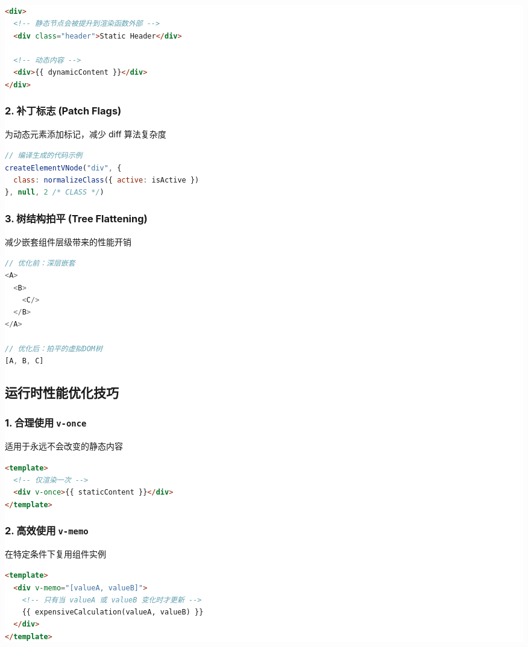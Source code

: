```html
<div>
  <!-- 静态节点会被提升到渲染函数外部 -->
  <div class="header">Static Header</div>
  
  <!-- 动态内容 -->
  <div>{{ dynamicContent }}</div>
</div>
```

### 2. 补丁标志 (Patch Flags)

为动态元素添加标记，减少 diff 算法复杂度

```javascript
// 编译生成的代码示例
createElementVNode("div", {
  class: normalizeClass({ active: isActive })
}, null, 2 /* CLASS */)
```

### 3. 树结构拍平 (Tree Flattening)

减少嵌套组件层级带来的性能开销

```javascript
// 优化前：深层嵌套
<A>
  <B>
    <C/>
  </B>
</A>

// 优化后：拍平的虚拟DOM树
[A, B, C]
```

## 运行时性能优化技巧

### 1. 合理使用 `v-once`

适用于永远不会改变的静态内容

```html
<template>
  <!-- 仅渲染一次 -->
  <div v-once>{{ staticContent }}</div>
</template>
```

### 2. 高效使用 `v-memo`

在特定条件下复用组件实例

```html
<template>
  <div v-memo="[valueA, valueB]">
    <!-- 只有当 valueA 或 valueB 变化时才更新 -->
    {{ expensiveCalculation(valueA, valueB) }}
  </div>
</template>
```
